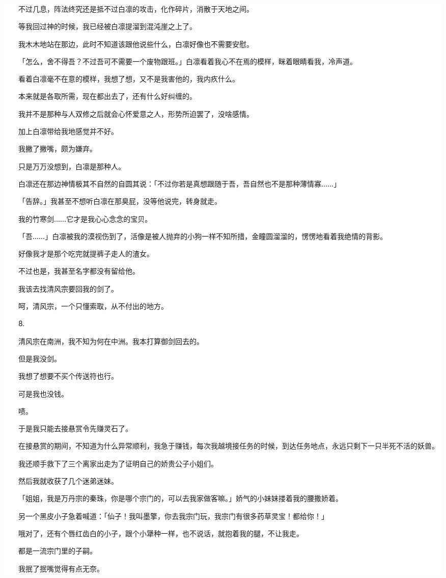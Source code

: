 &emsp;&emsp;不过几息，阵法终究还是抵不过白凛的攻击，化作碎片，消散于天地之间。  
  
&emsp;&emsp;等我回过神的时候，我已经被白凛提溜到混沌崖之上了。  
  
&emsp;&emsp;我木木地站在那边，此时不知道该跟他说些什么，白凛好像也不需要安慰。  
  
&emsp;&emsp;「怎么，舍不得吾？不过吾可不需要一个废物跟班。」白凛看着我心不在焉的模样，眯着眼睛看我，冷声道。  
  
&emsp;&emsp;看着白凛毫不在意的模样，我想了想，又不是我害他的，我内疚什么。  
  
&emsp;&emsp;本来就是各取所需，现在都出去了，还有什么好纠缠的。  
  
&emsp;&emsp;我并不是那种与人双修之后就会心怀爱意之人，形势所迫罢了，没啥感情。  
  
&emsp;&emsp;加上白凛带给我地感觉并不好。  
  
&emsp;&emsp;我撇了撇嘴，颇为嫌弃。  
  
&emsp;&emsp;只是万万没想到，白凛是那种人。  
  
&emsp;&emsp;白凛还在那边神情极其不自然的自圆其说：「不过你若是真想跟随于吾，吾自然也不是那种薄情寡……」  
  
&emsp;&emsp;「告辞。」我甚至不想听白凛在那臭屁，没等他说完，转身就走。  
  
&emsp;&emsp;我的竹寒剑……它才是我心心念念的宝贝。  
  
&emsp;&emsp;「吾……」白凛被我的漠视伤到了，活像是被人抛弃的小狗一样不知所措，金瞳圆溜溜的，愣愣地看着我绝情的背影。  
  
&emsp;&emsp;好像我才是那个吃完就提裤子走人的渣女。  
  
&emsp;&emsp;不过也是，我甚至名字都没有留给他。  
  
&emsp;&emsp;我该去找清风宗要回我的剑了。  
  
&emsp;&emsp;呵，清风宗，一个只懂索取，从不付出的地方。  
  
&emsp;&emsp;8.  
  
&emsp;&emsp;清风宗在南洲，我不知为何在中洲。我本打算御剑回去的。  
  
&emsp;&emsp;但是我没剑。  
  
&emsp;&emsp;我想了想要不买个传送符也行。  
  
&emsp;&emsp;可是我也没钱。  
  
&emsp;&emsp;啧。  
  
&emsp;&emsp;于是我只能去接悬赏令先赚灵石了。  
  
&emsp;&emsp;在接悬赏的期间，不知道为什么异常顺利，我急于赚钱，每次我越境接任务的时候，到达任务地点，永远只剩下一只半死不活的妖兽。  
  
&emsp;&emsp;我还顺手救下了三个离家出走为了证明自己的娇贵公子小姐们。  
  
&emsp;&emsp;然后我就收获了几个迷弟迷妹。  
  
&emsp;&emsp;「姐姐，我是万丹宗的秦珠，你是哪个宗门的，可以去我家做客嘛。」娇气的小妹妹搂着我的腰撒娇着。  
  
&emsp;&emsp;另一个黑皮小子急着喊道：「仙子！我叫墨擎，你去我宗门玩，我宗门有很多药草灵宝！都给你！」  
  
&emsp;&emsp;哦对了，还有个唇红齿白的小子，跟个小犟种一样，也不说话，就抱着我的腿，不让我走。  
  
&emsp;&emsp;都是一流宗门里的子嗣。  
  
&emsp;&emsp;我抿了抿嘴觉得有点无奈。  
  